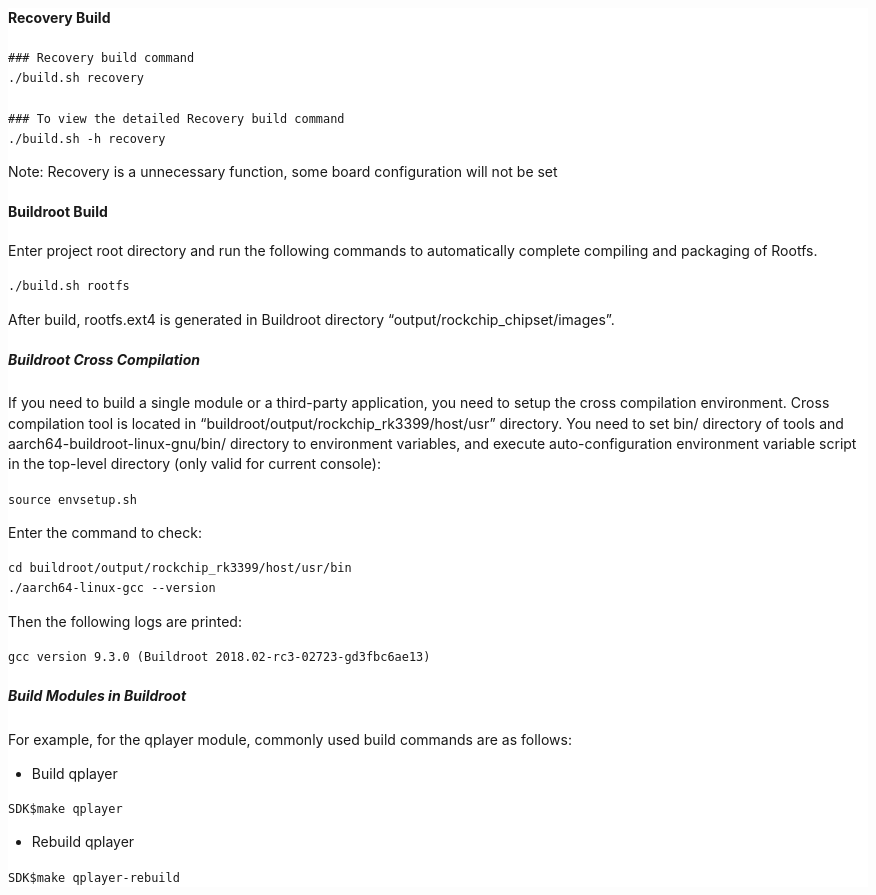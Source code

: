 #### Recovery Build

```shell
### Recovery build command
./build.sh recovery

### To view the detailed Recovery build command
./build.sh -h recovery
```

Note: Recovery is a unnecessary function, some board configuration will not be set

#### Buildroot Build

Enter project root directory and run the following commands to automatically complete compiling and packaging of Rootfs.

```shell
./build.sh rootfs
```

After build, rootfs.ext4 is generated in Buildroot directory “output/rockchip_chipset/images”.

##### Buildroot Cross Compilation

If you need to build a single module or a third-party application, you need to setup the cross compilation environment. Cross compilation tool is located in “buildroot/output/rockchip_rk3399/host/usr” directory. You need to set bin/ directory of tools and aarch64-buildroot-linux-gnu/bin/ directory to environment variables, and execute auto-configuration environment variable script in the top-level directory (only valid for current console):

```shell
source envsetup.sh
```

Enter the command to check:

```shell
cd buildroot/output/rockchip_rk3399/host/usr/bin
./aarch64-linux-gcc --version
```

Then the following logs are printed:

```
gcc version 9.3.0 (Buildroot 2018.02-rc3-02723-gd3fbc6ae13)
```

##### Build Modules in Buildroot

For example, for the qplayer module, commonly used build commands are as follows:

- Build qplayer

```
SDK$make qplayer
```

- Rebuild qplayer

```
SDK$make qplayer-rebuild
```
